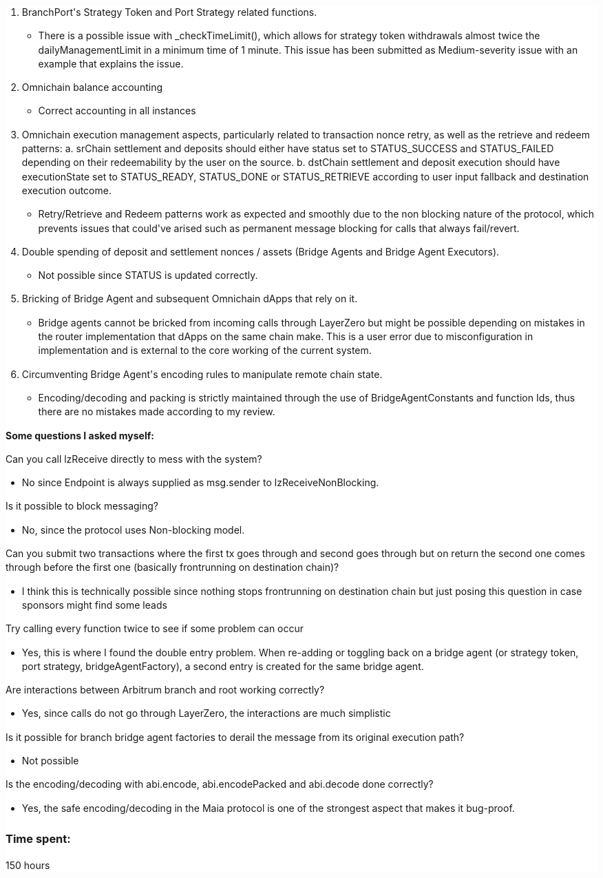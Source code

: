 1. BranchPort's Strategy Token and Port Strategy related functions.
   - There is a possible issue with _checkTimeLimit(), which allows for strategy token withdrawals almost twice the dailyManagementLimit in a minimum time of 1 minute. This issue has been submitted as Medium-severity issue with an example that explains the issue.
2. Omnichain balance accounting
   - Correct accounting in all instances
3. Omnichain execution management aspects, particularly related to transaction nonce retry, as well as the retrieve and redeem patterns:
    a. srChain settlement and deposits should either have status set to STATUS_SUCCESS and STATUS_FAILED depending on their redeemability by the user on the source.
    b. dstChain settlement and deposit execution should have executionState set to STATUS_READY, STATUS_DONE or STATUS_RETRIEVE according to user input fallback and destination execution outcome.
     - Retry/Retrieve and Redeem patterns work as expected and smoothly due to the non blocking nature of the protocol, which prevents issues that could've arised such as permanent message blocking for calls that always fail/revert.

4. Double spending of deposit and settlement nonces / assets (Bridge Agents and Bridge Agent Executors).
   - Not possible since STATUS is updated correctly.
5. Bricking of Bridge Agent and subsequent Omnichain dApps that rely on it.
   - Bridge agents cannot be bricked from incoming calls through LayerZero but might be possible depending on mistakes in the router implementation that dApps on the same chain make. This is a user error due to misconfiguration in implementation and is external to the core working of the current system.
6. Circumventing Bridge Agent's encoding rules to manipulate remote chain state.
   - Encoding/decoding and packing is strictly maintained through the use of BridgeAgentConstants and function Ids, thus there are no mistakes made according to my review.

**Some questions I asked myself:**

Can you call lzReceive directly to mess with the system?
 - No since Endpoint is always supplied as msg.sender to lzReceiveNonBlocking.

Is it possible to block messaging?
 - No, since the protocol uses Non-blocking model.

Can you submit two transactions where the first tx goes through and second goes through but on return the second one comes through before the first one (basically frontrunning on destination chain)?
 - I think this is technically possible since nothing stops frontrunning on destination chain but just posing this question in case sponsors might find some leads

Try calling every function twice to see if some problem can occur
 - Yes, this is where I found the double entry problem. When re-adding or toggling back on a bridge agent (or strategy token, port strategy, bridgeAgentFactory), a second entry is created for the same bridge agent.

Are interactions between Arbitrum branch and root working correctly?
 - Yes, since calls do not go through LayerZero, the interactions are much simplistic

Is it possible for branch bridge agent factories to derail the message from its original execution path?
 - Not possible

Is the encoding/decoding with abi.encode, abi.encodePacked and abi.decode done correctly?
 - Yes, the safe encoding/decoding in the Maia protocol is one of the strongest aspect that makes it bug-proof. 

### Time spent:
150 hours